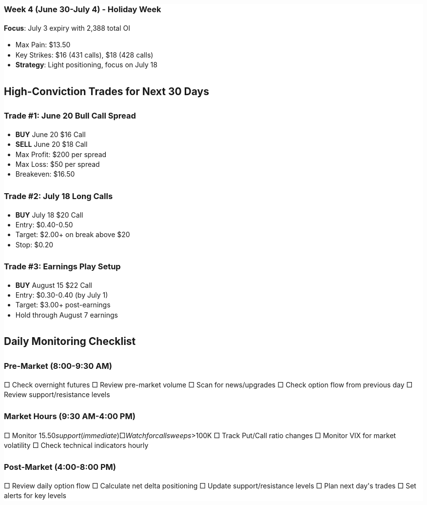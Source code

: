 ### Week 4 (June 30-July 4) - Holiday Week
**Focus**: July 3 expiry with 2,388 total OI
- Max Pain: $13.50
- Key Strikes: $16 (431 calls), $18 (428 calls)
- **Strategy**: Light positioning, focus on July 18

## High-Conviction Trades for Next 30 Days

### Trade #1: June 20 Bull Call Spread
- **BUY** June 20 $16 Call
- **SELL** June 20 $18 Call
- Max Profit: $200 per spread
- Max Loss: $50 per spread
- Breakeven: $16.50

### Trade #2: July 18 Long Calls
- **BUY** July 18 $20 Call
- Entry: $0.40-0.50
- Target: $2.00+ on break above $20
- Stop: $0.20

### Trade #3: Earnings Play Setup
- **BUY** August 15 $22 Call
- Entry: $0.30-0.40 (by July 1)
- Target: $3.00+ post-earnings
- Hold through August 7 earnings

## Daily Monitoring Checklist

### Pre-Market (8:00-9:30 AM)
□ Check overnight futures
□ Review pre-market volume
□ Scan for news/upgrades
□ Check option flow from previous day
□ Review support/resistance levels

### Market Hours (9:30 AM-4:00 PM)
□ Monitor $15.50 support (immediate)
□ Watch for call sweeps >$100K
□ Track Put/Call ratio changes
□ Monitor VIX for market volatility
□ Check technical indicators hourly

### Post-Market (4:00-8:00 PM)
□ Review daily option flow
□ Calculate net delta positioning
□ Update support/resistance levels
□ Plan next day's trades
□ Set alerts for key levels
